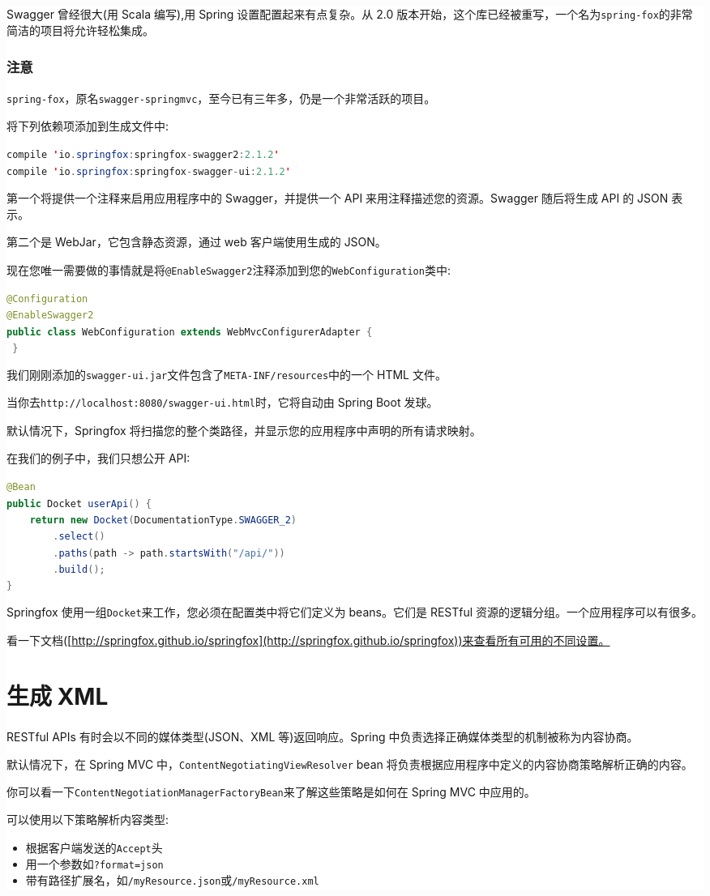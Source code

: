Swagger 曾经很大(用 Scala 编写),用 Spring 设置配置起来有点复杂。从 2.0 版本开始，这个库已经被重写，一个名为`spring-fox`的非常简洁的项目将允许轻松集成。

### 注意

`spring-fox`，原名`swagger-springmvc`，至今已有三年多，仍是一个非常活跃的项目。

将下列依赖项添加到生成文件中:

```java
compile 'io.springfox:springfox-swagger2:2.1.2'
compile 'io.springfox:springfox-swagger-ui:2.1.2'
```

第一个将提供一个注释来启用应用程序中的 Swagger，并提供一个 API 来用注释描述您的资源。Swagger 随后将生成 API 的 JSON 表示。

第二个是 WebJar，它包含静态资源，通过 web 客户端使用生成的 JSON。

现在您唯一需要做的事情就是将`@EnableSwagger2`注释添加到您的`WebConfiguration`类中:

```java
@Configuration
@EnableSwagger2
public class WebConfiguration extends WebMvcConfigurerAdapter {
 }
```

我们刚刚添加的`swagger-ui.jar`文件包含了`META-INF/resources`中的一个 HTML 文件。

当你去`http://localhost:8080/swagger-ui.html`时，它将自动由 Spring Boot 发球。

默认情况下，Springfox 将扫描您的整个类路径，并显示您的应用程序中声明的所有请求映射。

在我们的例子中，我们只想公开 API:

```java
@Bean
public Docket userApi() {
    return new Docket(DocumentationType.SWAGGER_2)
        .select()
        .paths(path -> path.startsWith("/api/"))
        .build();
}
```

Springfox 使用一组`Docket`来工作，您必须在配置类中将它们定义为 beans。它们是 RESTful 资源的逻辑分组。一个应用程序可以有很多。

看一下文档([http://springfox.github.io/springfox](http://springfox.github.io/springfox))来查看所有可用的不同设置。

# 生成 XML

RESTful APIs 有时会以不同的媒体类型(JSON、XML 等)返回响应。Spring 中负责选择正确媒体类型的机制被称为内容协商。

默认情况下，在 Spring MVC 中，`ContentNegotiatingViewResolver` bean 将负责根据应用程序中定义的内容协商策略解析正确的内容。

你可以看一下`ContentNegotiationManagerFactoryBean`来了解这些策略是如何在 Spring MVC 中应用的。

可以使用以下策略解析内容类型:

*   根据客户端发送的`Accept`头
*   用一个参数如`?format=json`
*   带有路径扩展名，如`/myResource.json`或`/myResource.xml`
